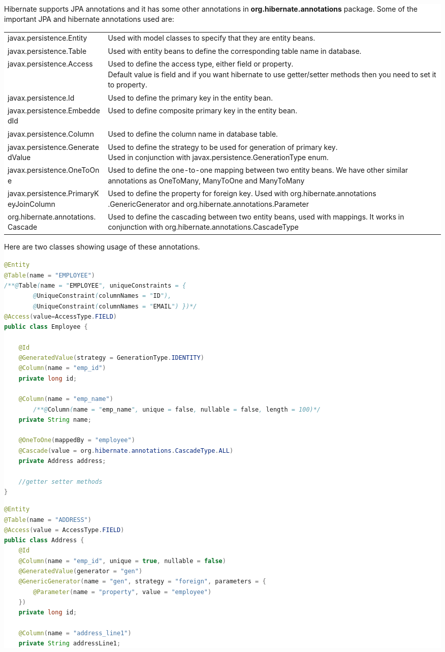 Hibernate supports JPA annotations and it has some other annotations in **org.hibernate.annotations** package. Some of the important JPA and hibernate annotations used are:

|||
|---|---|
|javax.persistence.Entity|	Used with model classes to specify that they are entity beans.|
|javax.persistence.Table|	Used with entity beans to define the corresponding table name in database.|
|javax.persistence.Access|	Used to define the access type, either field or property.<br>Default value is field and if you want hibernate to use getter/setter methods then you need to set it to property.|
|javax.persistence.Id|	Used to define the primary key in the entity bean.|
|javax.persistence.EmbeddedId|	Used to define composite primary key in the entity bean.|
|javax.persistence.Column|	Used to define the column name in database table.|
|javax.persistence.GeneratedValue|	Used to define the strategy to be used for generation of primary key.<br>Used in conjunction with javax.persistence.GenerationType enum.
|javax.persistence.OneToOne|	Used to define the one-to-one mapping between two entity beans. We have other similar annotations as OneToMany, ManyToOne and ManyToMany|
|javax.persistence.PrimaryKeyJoinColumn|	Used to define the property for foreign key. Used with org.hibernate.annotations .GenericGenerator and org.hibernate.annotations.Parameter|
|org.hibernate.annotations.Cascade|	Used to define the cascading between two entity beans, used with mappings. It works in conjunction with org.hibernate.annotations.CascadeType|

Here are two classes showing usage of these annotations.
```java
@Entity
@Table(name = "EMPLOYEE") 
/**@Table(name = "EMPLOYEE", uniqueConstraints = {
        @UniqueConstraint(columnNames = "ID"),
        @UniqueConstraint(columnNames = "EMAIL") })*/
@Access(value=AccessType.FIELD)
public class Employee {

	@Id
	@GeneratedValue(strategy = GenerationType.IDENTITY)
	@Column(name = "emp_id")
	private long id;

	@Column(name = "emp_name") 
    	/**@Column(name = "emp_name", unique = false, nullable = false, length = 100)*/
	private String name;

	@OneToOne(mappedBy = "employee")
	@Cascade(value = org.hibernate.annotations.CascadeType.ALL)
	private Address address;

	//getter setter methods
}
```

```java
@Entity
@Table(name = "ADDRESS")
@Access(value = AccessType.FIELD)
public class Address {
    @Id
    @Column(name = "emp_id", unique = true, nullable = false)
    @GeneratedValue(generator = "gen")
    @GenericGenerator(name = "gen", strategy = "foreign", parameters = {
        @Parameter(name = "property", value = "employee")
    })
    private long id;

    @Column(name = "address_line1")
    private String addressLine1;

```